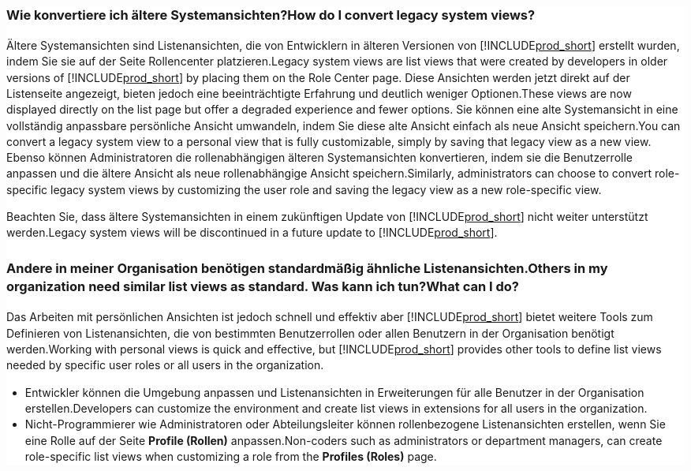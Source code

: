 ### <a name="how-do-i-convert-legacy-system-views"></a><span data-ttu-id="5a40e-175">Wie konvertiere ich ältere Systemansichten?</span><span class="sxs-lookup"><span data-stu-id="5a40e-175">How do I convert legacy system views?</span></span>

<span data-ttu-id="5a40e-176">Ältere Systemansichten sind Listenansichten, die von Entwicklern in älteren Versionen von [!INCLUDE[prod_short](includes/prod_short.md)] erstellt wurden, indem Sie sie auf der Seite Rollencenter platzieren.</span><span class="sxs-lookup"><span data-stu-id="5a40e-176">Legacy system views are list views that were created by developers in older versions of [!INCLUDE[prod_short](includes/prod_short.md)] by placing them on the Role Center page.</span></span> <span data-ttu-id="5a40e-177">Diese Ansichten werden jetzt direkt auf der Listenseite angezeigt, bieten jedoch eine beeinträchtigte Erfahrung und deutlich weniger Optionen.</span><span class="sxs-lookup"><span data-stu-id="5a40e-177">These views are now displayed directly on the list page but offer a degraded experience and fewer options.</span></span> <span data-ttu-id="5a40e-178">Sie können eine alte Systemansicht in eine vollständig anpassbare persönliche Ansicht umwandeln, indem Sie diese alte Ansicht einfach als neue Ansicht speichern.</span><span class="sxs-lookup"><span data-stu-id="5a40e-178">You can convert a legacy system view to a personal view that is fully customizable, simply by saving that legacy view as a new view.</span></span> <span data-ttu-id="5a40e-179">Ebenso können Administratoren die rollenabhängigen älteren Systemansichten konvertieren, indem sie die Benutzerrolle anpassen und die ältere Ansicht als neue rollenabhängige Ansicht speichern.</span><span class="sxs-lookup"><span data-stu-id="5a40e-179">Similarly, administrators can choose to convert role-specific legacy system views by customizing the user role and saving the legacy view as a new role-specific view.</span></span>

<span data-ttu-id="5a40e-180">Beachten Sie, dass ältere Systemansichten in einem zukünftigen Update von [!INCLUDE[prod_short](includes/prod_short.md)] nicht weiter unterstützt werden.</span><span class="sxs-lookup"><span data-stu-id="5a40e-180">Legacy system views will be discontinued in a future update to [!INCLUDE[prod_short](includes/prod_short.md)].</span></span>

### <a name="others-in-my-organization-need-similar-list-views-as-standard-what-can-i-do"></a><span data-ttu-id="5a40e-181">Andere in meiner Organisation benötigen standardmäßig ähnliche Listenansichten.</span><span class="sxs-lookup"><span data-stu-id="5a40e-181">Others in my organization need similar list views as standard.</span></span> <span data-ttu-id="5a40e-182">Was kann ich tun?</span><span class="sxs-lookup"><span data-stu-id="5a40e-182">What can I do?</span></span>

<span data-ttu-id="5a40e-183">Das Arbeiten mit persönlichen Ansichten ist jedoch schnell und effektiv aber [!INCLUDE[prod_short](includes/prod_short.md)] bietet weitere Tools zum Definieren von Listenansichten, die von bestimmten Benutzerrollen oder allen Benutzern in der Organisation benötigt werden.</span><span class="sxs-lookup"><span data-stu-id="5a40e-183">Working with personal views is quick and effective, but [!INCLUDE[prod_short](includes/prod_short.md)] provides other tools to define list views needed by specific user roles or all users in the organization.</span></span>
 - <span data-ttu-id="5a40e-184">Entwickler können die Umgebung anpassen und Listenansichten in Erweiterungen für alle Benutzer in der Organisation erstellen.</span><span class="sxs-lookup"><span data-stu-id="5a40e-184">Developers can customize the environment and create list views in extensions for all users in the organization.</span></span>
 - <span data-ttu-id="5a40e-185">Nicht-Programmierer wie Administratoren oder Abteilungsleiter können rollenbezogene Listenansichten erstellen, wenn Sie eine Rolle auf der Seite **Profile (Rollen)** anpassen.</span><span class="sxs-lookup"><span data-stu-id="5a40e-185">Non-coders such as administrators or department managers, can create role-specific list views when customizing a role from the **Profiles (Roles)** page.</span></span>
